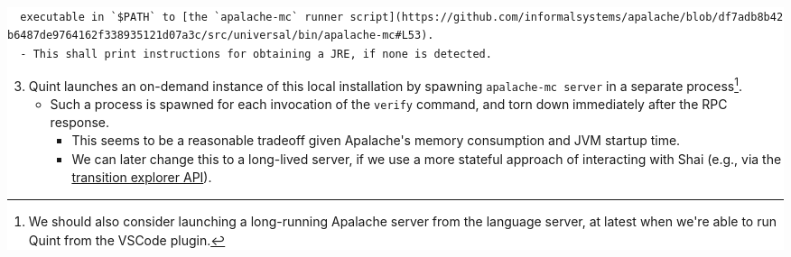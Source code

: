       executable in `$PATH` to [the `apalache-mc` runner script](https://github.com/informalsystems/apalache/blob/df7adb8b42b6487de9764162f338935121d07a3c/src/universal/bin/apalache-mc#L53).
      - This shall print instructions for obtaining a JRE, if none is detected.
3. Quint launches an on-demand instance of this local installation by spawning
   `apalache-mc server` in a separate process[^1].
   - Such a process is spawned for each invocation of the `verify` command, and
     torn down immediately after the RPC response.
     - This seems to be a reasonable tradeoff given Apalache's memory
       consumption and JVM startup time.
     - We can later change this to a long-lived server, if we use a more
       stateful approach of interacting with Shai (e.g., via the [transition
       explorer API][]).

[Apalache]: https://github.com/informalsystems/apalache
[Shai]: https://github.com/informalsystems/apalache/tree/main/shai
[transition explorer API]: https://github.com/informalsystems/apalache/blob/df7adb8b42b6487de9764162f338935121d07a3c/docs/src/adr/010rfc-transition-explorer.md
[Github's REST API endpoint]: https://docs.github.com/en/rest/releases/releases?apiVersion=2022-11-28#get-the-latest-release
[`octokit/request.js`]: https://github.com/octokit/request.js
[semantic versioning]: https://semver.org/

[^1]: We should also consider launching a long-running Apalache server from the
      language server, at latest when we're able to run Quint from the VSCode
      plugin.